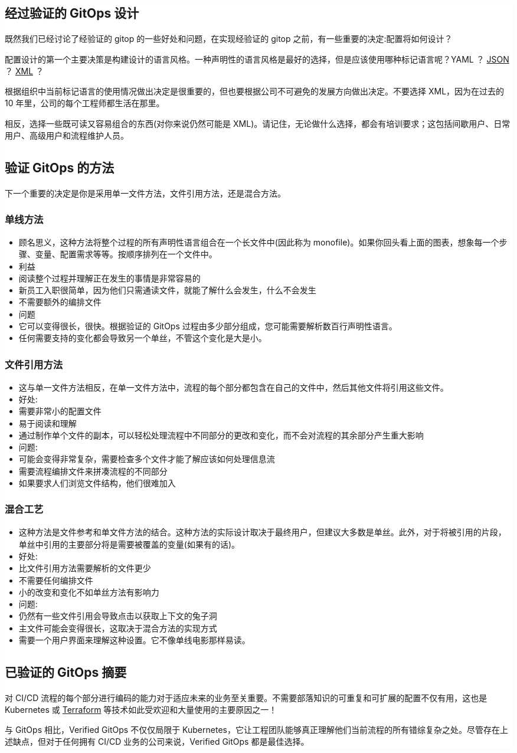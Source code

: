 ## 经过验证的 GitOps 设计

既然我们已经讨论了经验证的 gitop 的一些好处和问题，在实现经验证的 gitop 之前，有一些重要的决定:配置将如何设计？

配置设计的第一个主要决策是构建设计的语言风格。一种声明性的语言风格是最好的选择，但是应该使用哪种标记语言呢？YAML ？ [JSON](https://en.wikipedia.org/wiki/JSON) ？ [XML](https://en.wikipedia.org/wiki/XML) ？

根据组织中当前标记语言的使用情况做出决定是很重要的，但也要根据公司不可避免的发展方向做出决定。不要选择 XML，因为在过去的 10 年里，公司的每个工程师都生活在那里。

相反，选择一些既可读又容易组合的东西(对你来说仍然可能是 XML)。请记住，无论做什么选择，都会有培训要求；这包括间歇用户、日常用户、高级用户和流程维护人员。

## 验证 GitOps 的方法

下一个重要的决定是你是采用单一文件方法，文件引用方法，还是混合方法。

### 单线方法

*   顾名思义，这种方法将整个过程的所有声明性语言组合在一个长文件中(因此称为 monofile)。如果你回头看上面的图表，想象每一个步骤、变量、配置需求等等。按顺序排列在一个文件中。
*   利益
*   阅读整个过程并理解正在发生的事情是非常容易的
*   新员工入职很简单，因为他们只需通读文件，就能了解什么会发生，什么不会发生
*   不需要额外的编排文件
*   问题
*   它可以变得很长，很快。根据验证的 GitOps 过程由多少部分组成，您可能需要解析数百行声明性语言。
*   任何需要支持的变化都会导致另一个单丝，不管这个变化是大是小。

### 文件引用方法

*   这与单一文件方法相反，在单一文件方法中，流程的每个部分都包含在自己的文件中，然后其他文件将引用这些文件。
*   好处:
*   需要非常小的配置文件
*   易于阅读和理解
*   通过制作单个文件的副本，可以轻松处理流程中不同部分的更改和变化，而不会对流程的其余部分产生重大影响
*   问题:
*   可能会变得非常复杂，需要检查多个文件才能了解应该如何处理信息流
*   需要流程编排文件来拼凑流程的不同部分
*   如果要求人们浏览文件结构，他们很难加入

### 混合工艺

*   这种方法是文件参考和单文件方法的结合。这种方法的实际设计取决于最终用户，但建议大多数是单丝。此外，对于将被引用的片段，单丝中引用的主要部分将是需要被覆盖的变量(如果有的话)。
*   好处:
*   比文件引用方法需要解析的文件更少
*   不需要任何编排文件
*   小的改变和变化不如单丝方法有影响力
*   问题:
*   仍然有一些文件引用会导致点击以获取上下文的兔子洞
*   主文件可能会变得很长，这取决于混合方法的实现方式
*   需要一个用户界面来理解这种设置。它不像单线电影那样易读。

## 已验证的 GitOps 摘要

对 CI/CD 流程的每个部分进行编码的能力对于适应未来的业务至关重要。不需要部落知识的可重复和可扩展的配置不仅有用，这也是 Kubernetes 或 [Terraform](https://www.terraform.io/) 等技术如此受欢迎和大量使用的主要原因之一！

与 GitOps 相比，Verified GitOps 不仅仅局限于 Kubernetes，它让工程团队能够真正理解他们当前流程的所有错综复杂之处。尽管存在上述缺点，但对于任何拥有 CI/CD 业务的公司来说，Verified GitOps 都是最佳选择。